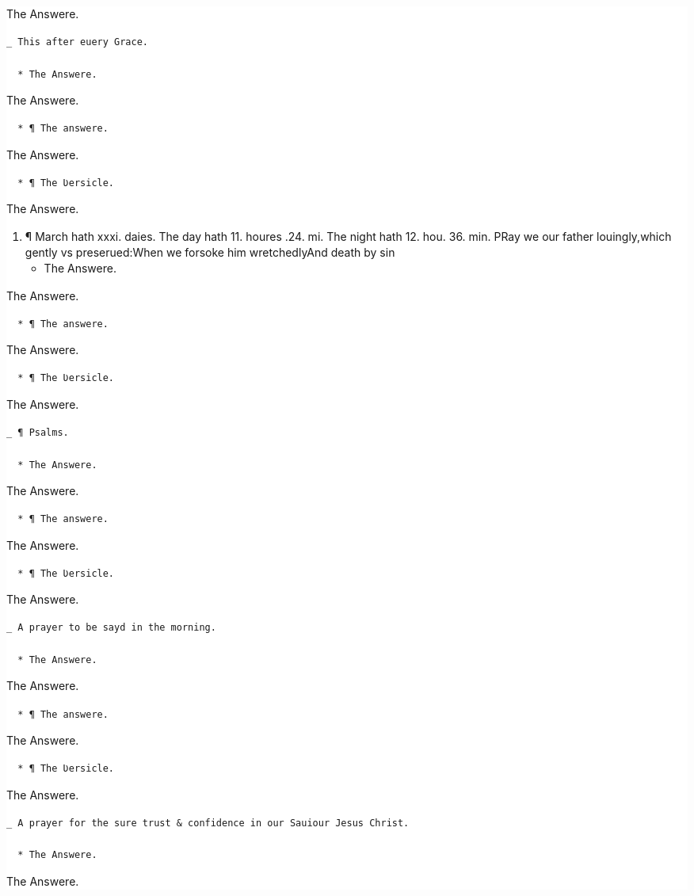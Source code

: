 The Answere.

    _ This after euery Grace.

      * The Answere.

The Answere.

      * ¶ The answere.

The Answere.

      * ¶ The Ʋersicle.

The Answere.

1. ¶ March hath xxxi. daies. The day hath 11. houres .24. mi. The night hath 12. hou. 36. min.
PRay we our father louingly,which gently vs preserued:When we forsoke him wretchedlyAnd death by sin
      * The Answere.

The Answere.

      * ¶ The answere.

The Answere.

      * ¶ The Ʋersicle.

The Answere.

    _ ¶ Psalms.

      * The Answere.

The Answere.

      * ¶ The answere.

The Answere.

      * ¶ The Ʋersicle.

The Answere.

    _ A prayer to be sayd in the morning.

      * The Answere.

The Answere.

      * ¶ The answere.

The Answere.

      * ¶ The Ʋersicle.

The Answere.

    _ A prayer for the sure trust & confidence in our Sauiour Jesus Christ.

      * The Answere.

The Answere.
